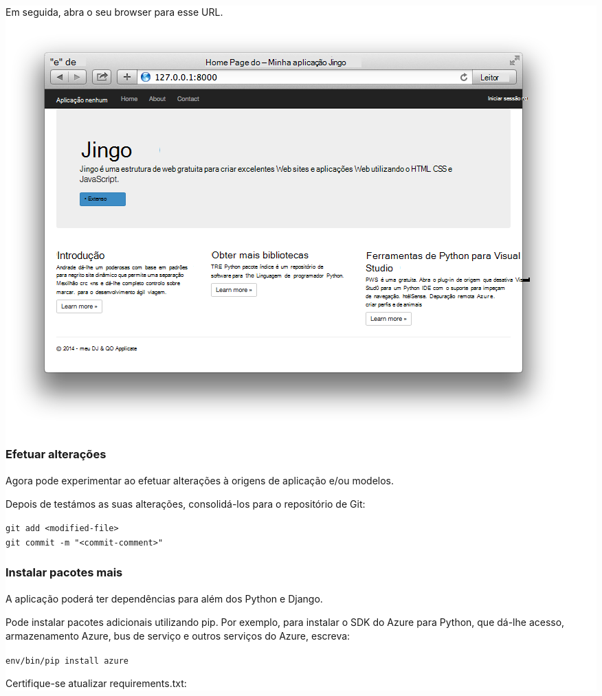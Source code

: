 Em seguida, abra o seu browser para esse URL.

![](./media/web-sites-python-create-deploy-django-app/mac-browser-django.png)

### <a name="make-changes"></a>Efetuar alterações

Agora pode experimentar ao efetuar alterações à origens de aplicação e/ou modelos.

Depois de testámos as suas alterações, consolidá-los para o repositório de Git:

    git add <modified-file>
    git commit -m "<commit-comment>"

### <a name="install-more-packages"></a>Instalar pacotes mais

A aplicação poderá ter dependências para além dos Python e Django.

Pode instalar pacotes adicionais utilizando pip. Por exemplo, para instalar o SDK do Azure para Python, que dá-lhe acesso, armazenamento Azure, bus de serviço e outros serviços do Azure, escreva:

    env/bin/pip install azure

Certifique-se atualizar requirements.txt:
